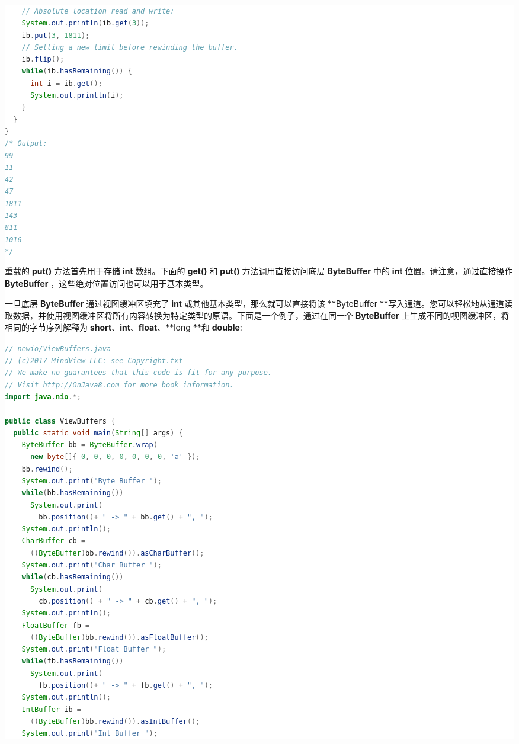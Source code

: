 ```java
    // Absolute location read and write:
    System.out.println(ib.get(3));
    ib.put(3, 1811);
    // Setting a new limit before rewinding the buffer.
    ib.flip();
    while(ib.hasRemaining()) {
      int i = ib.get();
      System.out.println(i);
    }
  }
}
/* Output:
99
11
42
47
1811
143
811
1016
*/
```

重载的 **put()** 方法首先用于存储 **int** 数组。下面的 **get()** 和 **put()** 方法调用直接访问底层 **ByteBuffer** 中的 **int** 位置。请注意，通过直接操作 **ByteBuffer** ，这些绝对位置访问也可以用于基本类型。

一旦底层 **ByteBuffer** 通过视图缓冲区填充了 **int** 或其他基本类型，那么就可以直接将该 **ByteBuffer **写入通道。您可以轻松地从通道读取数据，并使用视图缓冲区将所有内容转换为特定类型的原语。下面是一个例子，通过在同一个 **ByteBuffer** 上生成不同的视图缓冲区，将相同的字节序列解释为 **short**、**int**、**float**、**long **和 **double**:

```java
// newio/ViewBuffers.java
// (c)2017 MindView LLC: see Copyright.txt
// We make no guarantees that this code is fit for any purpose.
// Visit http://OnJava8.com for more book information.
import java.nio.*;

public class ViewBuffers {
  public static void main(String[] args) {
    ByteBuffer bb = ByteBuffer.wrap(
      new byte[]{ 0, 0, 0, 0, 0, 0, 0, 'a' });
    bb.rewind();
    System.out.print("Byte Buffer ");
    while(bb.hasRemaining())
      System.out.print(
        bb.position()+ " -> " + bb.get() + ", ");
    System.out.println();
    CharBuffer cb =
      ((ByteBuffer)bb.rewind()).asCharBuffer();
    System.out.print("Char Buffer ");
    while(cb.hasRemaining())
      System.out.print(
        cb.position() + " -> " + cb.get() + ", ");
    System.out.println();
    FloatBuffer fb =
      ((ByteBuffer)bb.rewind()).asFloatBuffer();
    System.out.print("Float Buffer ");
    while(fb.hasRemaining())
      System.out.print(
        fb.position()+ " -> " + fb.get() + ", ");
    System.out.println();
    IntBuffer ib =
      ((ByteBuffer)bb.rewind()).asIntBuffer();
    System.out.print("Int Buffer ");
```